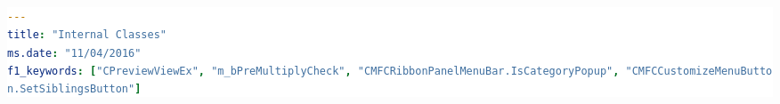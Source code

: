 ```yaml
---
title: "Internal Classes"
ms.date: "11/04/2016"
f1_keywords: ["CPreviewViewEx", "m_bPreMultiplyCheck", "CMFCRibbonPanelMenuBar.IsCategoryPopup", "CMFCCustomizeMenuButton.SetSiblingsButton"]
```